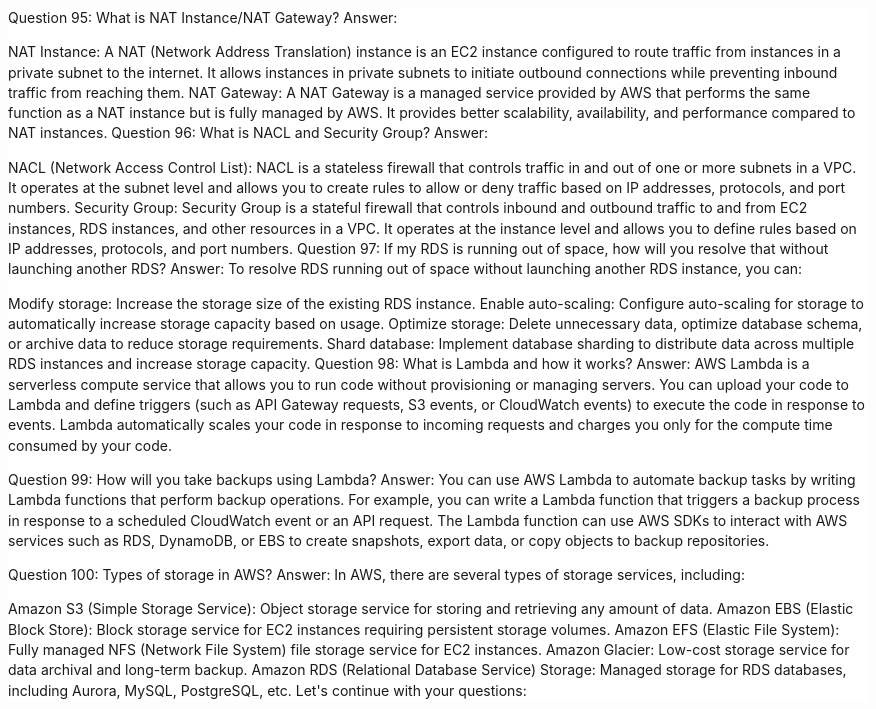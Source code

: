 Question 95: What is NAT Instance/NAT Gateway?
Answer:

NAT Instance: A NAT (Network Address Translation) instance is an EC2 instance configured to route traffic from instances in a private subnet to the internet. It allows instances in private subnets to initiate outbound connections while preventing inbound traffic from reaching them.
NAT Gateway: A NAT Gateway is a managed service provided by AWS that performs the same function as a NAT instance but is fully managed by AWS. It provides better scalability, availability, and performance compared to NAT instances.
Question 96: What is NACL and Security Group?
Answer:

NACL (Network Access Control List): NACL is a stateless firewall that controls traffic in and out of one or more subnets in a VPC. It operates at the subnet level and allows you to create rules to allow or deny traffic based on IP addresses, protocols, and port numbers.
Security Group: Security Group is a stateful firewall that controls inbound and outbound traffic to and from EC2 instances, RDS instances, and other resources in a VPC. It operates at the instance level and allows you to define rules based on IP addresses, protocols, and port numbers.
Question 97: If my RDS is running out of space, how will you resolve that without launching another RDS?
Answer:
To resolve RDS running out of space without launching another RDS instance, you can:

Modify storage: Increase the storage size of the existing RDS instance.
Enable auto-scaling: Configure auto-scaling for storage to automatically increase storage capacity based on usage.
Optimize storage: Delete unnecessary data, optimize database schema, or archive data to reduce storage requirements.
Shard database: Implement database sharding to distribute data across multiple RDS instances and increase storage capacity.
Question 98: What is Lambda and how it works?
Answer:
AWS Lambda is a serverless compute service that allows you to run code without provisioning or managing servers. You can upload your code to Lambda and define triggers (such as API Gateway requests, S3 events, or CloudWatch events) to execute the code in response to events. Lambda automatically scales your code in response to incoming requests and charges you only for the compute time consumed by your code.

Question 99: How will you take backups using Lambda?
Answer:
You can use AWS Lambda to automate backup tasks by writing Lambda functions that perform backup operations. For example, you can write a Lambda function that triggers a backup process in response to a scheduled CloudWatch event or an API request. The Lambda function can use AWS SDKs to interact with AWS services such as RDS, DynamoDB, or EBS to create snapshots, export data, or copy objects to backup repositories.

Question 100: Types of storage in AWS?
Answer:
In AWS, there are several types of storage services, including:

Amazon S3 (Simple Storage Service): Object storage service for storing and retrieving any amount of data.
Amazon EBS (Elastic Block Store): Block storage service for EC2 instances requiring persistent storage volumes.
Amazon EFS (Elastic File System): Fully managed NFS (Network File System) file storage service for EC2 instances.
Amazon Glacier: Low-cost storage service for data archival and long-term backup.
Amazon RDS (Relational Database Service) Storage: Managed storage for RDS databases, including Aurora, MySQL, PostgreSQL, etc.
Let's continue with your questions:
